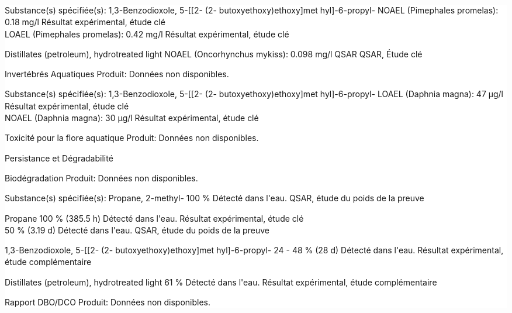 Substance(s) spécifiée(s): 
1,3-Benzodioxole, 5-[[2-
(2-
butoxyethoxy)ethoxy]met
hyl]-6-propyl- 
NOAEL (Pimephales promelas): 0.18 mg/l Résultat expérimental, étude clé  
LOAEL (Pimephales promelas): 0.42 mg/l Résultat expérimental, étude clé  
 
Distillates (petroleum), 
hydrotreated light 
NOAEL (Oncorhynchus mykiss): 0.098 mg/l QSAR QSAR, Étude clé  
 
Invertébrés Aquatiques 
Produit: 
Données non disponibles. 
 
Substance(s) spécifiée(s): 
1,3-Benzodioxole, 5-[[2-
(2-
butoxyethoxy)ethoxy]met
hyl]-6-propyl- 
LOAEL (Daphnia magna): 47 µg/l Résultat expérimental, étude clé  
NOAEL (Daphnia magna): 30 µg/l Résultat expérimental, étude clé  
 
Toxicité pour la flore aquatique 
Produit: 
Données non disponibles. 
 
Persistance et Dégradabilité 
 
Biodégradation 
Produit: 
Données non disponibles. 
 
Substance(s) spécifiée(s): 
Propane, 2-methyl- 
100 % Détecté dans l'eau. QSAR, étude du poids de la preuve  
 
Propane 
100 % (385.5 h) Détecté dans l'eau. Résultat expérimental, étude clé  
50 % (3.19 d) Détecté dans l'eau. QSAR, étude du poids de la preuve  
 
1,3-Benzodioxole, 5-[[2-
(2-
butoxyethoxy)ethoxy]met
hyl]-6-propyl- 
24 - 48 % (28 d) Détecté dans l'eau. Résultat expérimental, étude 
complémentaire  
 
Distillates (petroleum), 
hydrotreated light 
61 % Détecté dans l'eau. Résultat expérimental, étude complémentaire  
 
Rapport DBO/DCO 
Produit: 
Données non disponibles. 
 